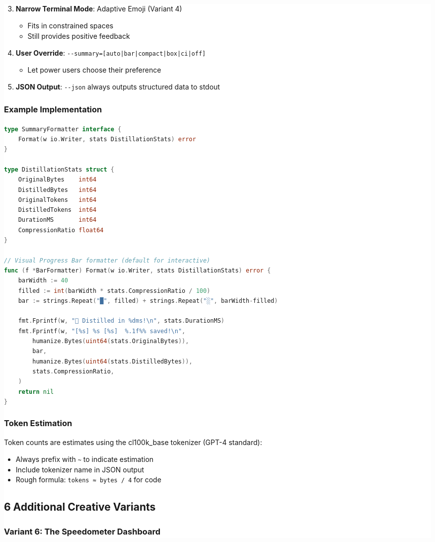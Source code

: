 3. **Narrow Terminal Mode**: Adaptive Emoji (Variant 4)
   - Fits in constrained spaces
   - Still provides positive feedback

4. **User Override**: `--summary=[auto|bar|compact|box|ci|off]`
   - Let power users choose their preference

5. **JSON Output**: `--json` always outputs structured data to stdout

### Example Implementation

```go
type SummaryFormatter interface {
    Format(w io.Writer, stats DistillationStats) error
}

type DistillationStats struct {
    OriginalBytes    int64
    DistilledBytes   int64
    OriginalTokens   int64
    DistilledTokens  int64
    DurationMS       int64
    CompressionRatio float64
}

// Visual Progress Bar formatter (default for interactive)
func (f *BarFormatter) Format(w io.Writer, stats DistillationStats) error {
    barWidth := 40
    filled := int(barWidth * stats.CompressionRatio / 100)
    bar := strings.Repeat("█", filled) + strings.Repeat("░", barWidth-filled)
    
    fmt.Fprintf(w, "🚀 Distilled in %dms!\n", stats.DurationMS)
    fmt.Fprintf(w, "[%s] %s [%s]  %.1f%% saved!\n",
        humanize.Bytes(uint64(stats.OriginalBytes)),
        bar,
        humanize.Bytes(uint64(stats.DistilledBytes)),
        stats.CompressionRatio,
    )
    return nil
}
```

### Token Estimation

Token counts are estimates using the cl100k_base tokenizer (GPT-4 standard):
- Always prefix with `~` to indicate estimation
- Include tokenizer name in JSON output
- Rough formula: `tokens ≈ bytes / 4` for code

## 6 Additional Creative Variants

### Variant 6: The Speedometer Dashboard
